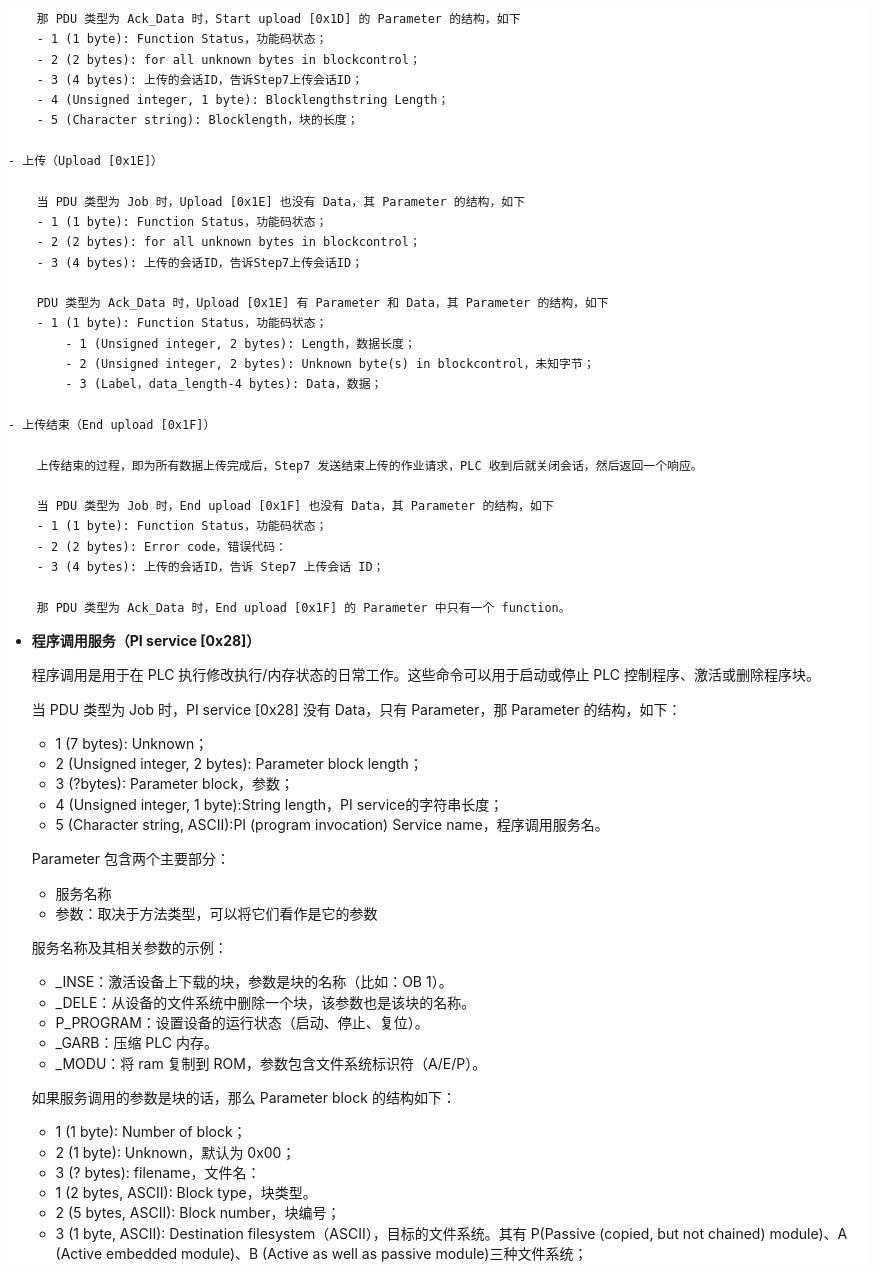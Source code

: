         那 PDU 类型为 Ack_Data 时，Start upload [0x1D] 的 Parameter 的结构，如下
        - 1 (1 byte): Function Status，功能码状态；
        - 2 (2 bytes): for all unknown bytes in blockcontrol；
        - 3 (4 bytes): 上传的会话ID，告诉Step7上传会话ID；
        - 4 (Unsigned integer, 1 byte): Blocklengthstring Length；
        - 5 (Character string): Blocklength，块的长度；

    - 上传（Upload [0x1E]）

        当 PDU 类型为 Job 时，Upload [0x1E] 也没有 Data，其 Parameter 的结构，如下
        - 1 (1 byte): Function Status，功能码状态；
        - 2 (2 bytes): for all unknown bytes in blockcontrol；
        - 3 (4 bytes): 上传的会话ID，告诉Step7上传会话ID；

        PDU 类型为 Ack_Data 时，Upload [0x1E] 有 Parameter 和 Data，其 Parameter 的结构，如下
        - 1 (1 byte): Function Status，功能码状态；
            - 1 (Unsigned integer, 2 bytes): Length，数据长度；
            - 2 (Unsigned integer, 2 bytes): Unknown byte(s) in blockcontrol，未知字节；
            - 3 (Label，data_length-4 bytes): Data，数据；

    - 上传结束（End upload [0x1F]）

        上传结束的过程，即为所有数据上传完成后，Step7 发送结束上传的作业请求，PLC 收到后就关闭会话，然后返回一个响应。

        当 PDU 类型为 Job 时，End upload [0x1F] 也没有 Data，其 Parameter 的结构，如下
        - 1 (1 byte): Function Status，功能码状态；
        - 2 (2 bytes): Error code，错误代码：
        - 3 (4 bytes): 上传的会话ID，告诉 Step7 上传会话 ID；

        那 PDU 类型为 Ack_Data 时，End upload [0x1F] 的 Parameter 中只有一个 function。

- **程序调用服务（PI service [0x28]）**

    程序调用是用于在 PLC 执行修改执行/内存状态的日常工作。这些命令可以用于启动或停止 PLC 控制程序、激活或删除程序块。

    当 PDU 类型为 Job 时，PI service [0x28] 没有 Data，只有 Parameter，那 Parameter 的结构，如下：
    - 1 (7 bytes): Unknown；
    - 2 (Unsigned integer, 2 bytes): Parameter block length；
    - 3 (?bytes): Parameter block，参数；
    - 4 (Unsigned integer, 1 byte):String length，PI service的字符串长度；
    - 5 (Character string, ASCII):PI (program invocation) Service name，程序调用服务名。

    Parameter 包含两个主要部分：
    - 服务名称
    - 参数：取决于方法类型，可以将它们看作是它的参数

    服务名称及其相关参数的示例：
    - _INSE：激活设备上下载的块，参数是块的名称（比如：OB 1）。
    - _DELE：从设备的文件系统中删除一个块，该参数也是该块的名称。
    - P_PROGRAM：设置设备的运行状态（启动、停止、复位）。
    - _GARB：压缩 PLC 内存。
    - _MODU：将 ram 复制到 ROM，参数包含文件系统标识符（A/E/P）。

    如果服务调用的参数是块的话，那么 Parameter block 的结构如下：
    - 1 (1 byte): Number of block；
    - 2 (1 byte): Unknown，默认为 0x00；
    - 3 (? bytes): filename，文件名：
    - 1 (2 bytes, ASCII): Block type，块类型。
    - 2 (5 bytes, ASCII): Block number，块编号；
    - 3 (1 byte, ASCII): Destination filesystem（ASCII），目标的文件系统。其有 P(Passive (copied, but not chained) module)、A (Active embedded module)、B (Active as well as passive module)三种文件系统；
